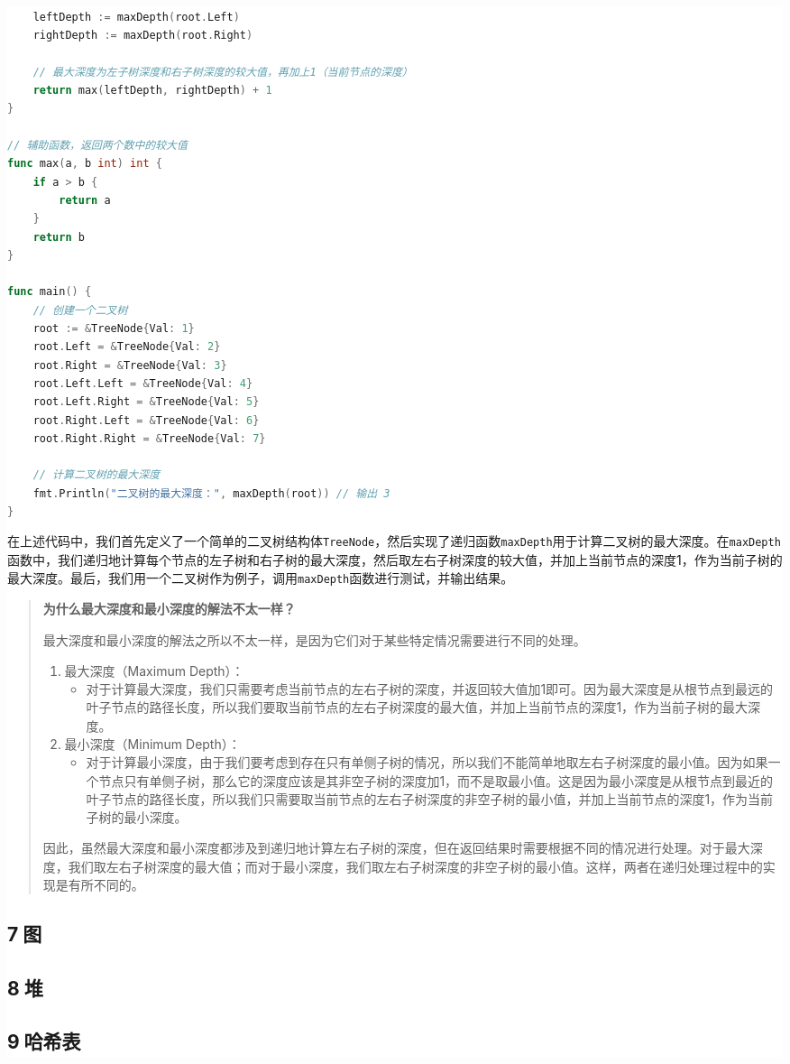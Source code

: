 ```go
	leftDepth := maxDepth(root.Left)
	rightDepth := maxDepth(root.Right)

	// 最大深度为左子树深度和右子树深度的较大值，再加上1（当前节点的深度）
	return max(leftDepth, rightDepth) + 1
}

// 辅助函数，返回两个数中的较大值
func max(a, b int) int {
	if a > b {
		return a
	}
	return b
}

func main() {
	// 创建一个二叉树
	root := &TreeNode{Val: 1}
	root.Left = &TreeNode{Val: 2}
	root.Right = &TreeNode{Val: 3}
	root.Left.Left = &TreeNode{Val: 4}
	root.Left.Right = &TreeNode{Val: 5}
	root.Right.Left = &TreeNode{Val: 6}
	root.Right.Right = &TreeNode{Val: 7}

	// 计算二叉树的最大深度
	fmt.Println("二叉树的最大深度：", maxDepth(root)) // 输出 3
}
```

在上述代码中，我们首先定义了一个简单的二叉树结构体`TreeNode`，然后实现了递归函数`maxDepth`用于计算二叉树的最大深度。在`maxDepth`函数中，我们递归地计算每个节点的左子树和右子树的最大深度，然后取左右子树深度的较大值，并加上当前节点的深度1，作为当前子树的最大深度。最后，我们用一个二叉树作为例子，调用`maxDepth`函数进行测试，并输出结果。

> **为什么最大深度和最小深度的解法不太一样？**
>
> 最大深度和最小深度的解法之所以不太一样，是因为它们对于某些特定情况需要进行不同的处理。
>
> 1. 最大深度（Maximum Depth）：
>    - 对于计算最大深度，我们只需要考虑当前节点的左右子树的深度，并返回较大值加1即可。因为最大深度是从根节点到最远的叶子节点的路径长度，所以我们要取当前节点的左右子树深度的最大值，并加上当前节点的深度1，作为当前子树的最大深度。
> 2. 最小深度（Minimum Depth）：
>    - 对于计算最小深度，由于我们要考虑到存在只有单侧子树的情况，所以我们不能简单地取左右子树深度的最小值。因为如果一个节点只有单侧子树，那么它的深度应该是其非空子树的深度加1，而不是取最小值。这是因为最小深度是从根节点到最近的叶子节点的路径长度，所以我们只需要取当前节点的左右子树深度的非空子树的最小值，并加上当前节点的深度1，作为当前子树的最小深度。
>
> 因此，虽然最大深度和最小深度都涉及到递归地计算左右子树的深度，但在返回结果时需要根据不同的情况进行处理。对于最大深度，我们取左右子树深度的最大值；而对于最小深度，我们取左右子树深度的非空子树的最小值。这样，两者在递归处理过程中的实现是有所不同的。

## 7 图

## 8 堆

## 9 哈希表

